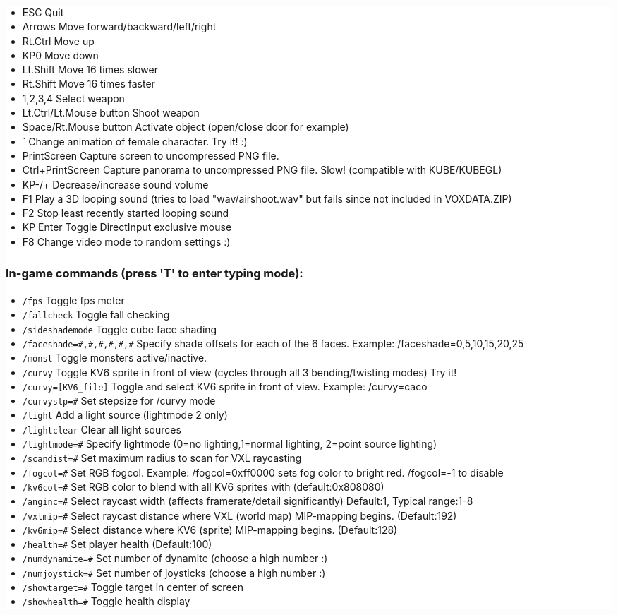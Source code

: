    - ESC                       Quit
   - Arrows                    Move forward/backward/left/right
   - Rt.Ctrl                   Move up
   - KP0                       Move down
   - Lt.Shift                  Move 16 times slower
   - Rt.Shift                  Move 16 times faster
   - 1,2,3,4                   Select weapon
   - Lt.Ctrl/Lt.Mouse button   Shoot weapon
   - Space/Rt.Mouse button     Activate object (open/close door for example)
   - `                         Change animation of female character. Try it! :)
   - PrintScreen               Capture screen to uncompressed PNG file.
   - Ctrl+PrintScreen          Capture panorama to uncompressed PNG file. Slow!
                               (compatible with KUBE/KUBEGL)
   - KP-/+                     Decrease/increase sound volume
   - F1                        Play a 3D looping sound (tries to load
                               "wav/airshoot.wav" but fails since not included
                               in VOXDATA.ZIP)
   - F2                        Stop least recently started looping sound
   - KP Enter                  Toggle DirectInput exclusive mouse
   - F8                        Change video mode to random settings :)

### In-game commands (press 'T' to enter typing mode):

   - `/fps`                    Toggle fps meter
   - `/fallcheck`              Toggle fall checking
   - `/sideshademode`          Toggle cube face shading
   - `/faceshade=#,#,#,#,#,#`  Specify shade offsets for each of the 6 faces.
                               Example: /faceshade=0,5,10,15,20,25
   - `/monst`                  Toggle monsters active/inactive.
   - `/curvy`                  Toggle KV6 sprite in front of view (cycles through
                               all 3 bending/twisting modes) Try it!
   - `/curvy=[KV6_file]`       Toggle and select KV6 sprite in front of view.
                               Example: /curvy=caco
   - `/curvystp=#`             Set stepsize for /curvy mode
   - `/light`                  Add a light source (lightmode 2 only)
   - `/lightclear`             Clear all light sources
   - `/lightmode=#`            Specify lightmode (0=no lighting,1=normal
                               lighting, 2=point source lighting)
   - `/scandist=#`             Set maximum radius to scan for VXL raycasting
   - `/fogcol=#`               Set RGB fogcol. Example: /fogcol=0xff0000 sets fog
                               color to bright red. /fogcol=-1 to disable
   - `/kv6col=#`               Set RGB color to blend with all KV6 sprites with
                               (default:0x808080)
   - `/anginc=#`               Select raycast width (affects framerate/detail
                               significantly) Default:1, Typical range:1-8
   - `/vxlmip=#`               Select raycast distance where VXL (world map)
                               MIP-mapping begins. (Default:192)
   - `/kv6mip=#`               Select distance where KV6 (sprite) MIP-mapping
                               begins. (Default:128)
   - `/health=#`               Set player health (Default:100)
   - `/numdynamite=#`          Set number of dynamite (choose a high number :)
   - `/numjoystick=#`          Set number of joysticks (choose a high number :)
   - `/showtarget=#`           Toggle target in center of screen
   - `/showhealth=#`           Toggle health display
